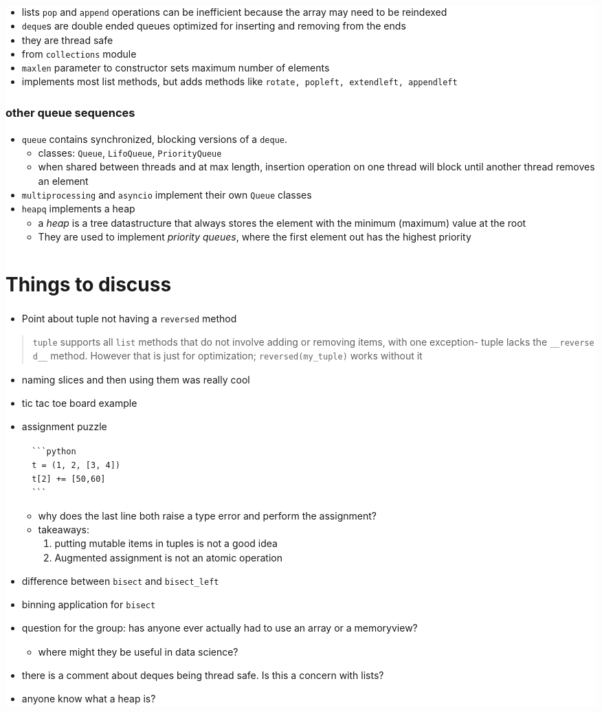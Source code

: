 - lists `pop` and `append` operations can be inefficient because the array may need to be reindexed
- `deque`s are double ended queues optimized for inserting and removing from the ends
- they are thread safe
- from `collections` module
- `maxlen` parameter to constructor sets maximum number of elements
- implements most list methods, but adds methods like `rotate, popleft, extendleft, appendleft`
### other queue sequences
- `queue` contains synchronized, blocking versions of a `deque`. 
    - classes: `Queue`, `LifoQueue`, `PriorityQueue`
    - when shared between threads and at max length, insertion operation on one thread will block until another thread removes an element 
- `multiprocessing` and `asyncio` implement their own `Queue` classes
- `heapq` implements a heap
    - a *heap* is a tree datastructure that always stores the element with the minimum (maximum) value at the root
    - They are used to implement *priority queues*, where the first element out has the highest priority

# Things to discuss
- Point about tuple not having a `reversed` method
> `tuple` supports all `list` methods that do not involve adding or removing items, with one exception- tuple lacks the `__reversed__` method. However that is just for optimization; `reversed(my_tuple)` works without it
- naming slices and then using them was really cool
- tic tac toe board example
- assignment puzzle

        ```python
        t = (1, 2, [3, 4])
        t[2] += [50,60]
        ```

    - why does the last line both raise a type error and perform the assignment?
    - takeaways:
        1. putting mutable items in tuples is not a good idea
        2. Augmented assignment is not an atomic operation
- difference between `bisect` and `bisect_left`
- binning application for `bisect`
- question for the group: has anyone ever actually had to use an array or a memoryview?
    - where might they be useful in data science?
- there is a comment about deques being thread safe. Is this a concern with lists?
- anyone know what a heap is?